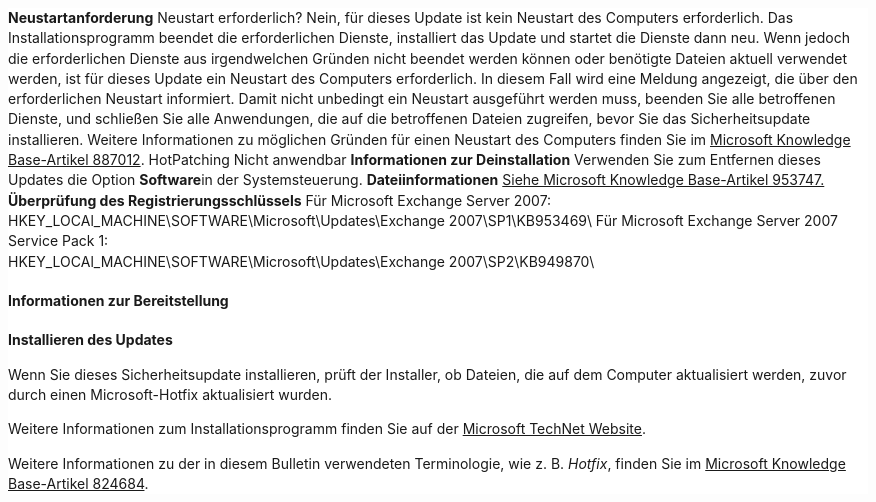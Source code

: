 <td style="border:1px solid black;"><strong>Neustartanforderung</strong></td>
<td style="border:1px solid black;"></td>
</tr>
<tr class="even">
<td style="border:1px solid black;">Neustart erforderlich?</td>
<td style="border:1px solid black;">Nein, für dieses Update ist kein Neustart des Computers erforderlich. Das Installationsprogramm beendet die erforderlichen Dienste, installiert das Update und startet die Dienste dann neu. Wenn jedoch die erforderlichen Dienste aus irgendwelchen Gründen nicht beendet werden können oder benötigte Dateien aktuell verwendet werden, ist für dieses Update ein Neustart des Computers erforderlich. In diesem Fall wird eine Meldung angezeigt, die über den erforderlichen Neustart informiert. Damit nicht unbedingt ein Neustart ausgeführt werden muss, beenden Sie alle betroffenen Dienste, und schließen Sie alle Anwendungen, die auf die betroffenen Dateien zugreifen, bevor Sie das Sicherheitsupdate installieren. Weitere Informationen zu möglichen Gründen für einen Neustart des Computers finden Sie im <a href="https://support.microsoft.com/kb/887012">Microsoft Knowledge Base-Artikel 887012</a>.</td>
</tr>
<tr class="odd">
<td style="border:1px solid black;">HotPatching</td>
<td style="border:1px solid black;">Nicht anwendbar</td>
</tr>
<tr class="even">
<td style="border:1px solid black;"><strong>Informationen zur Deinstallation</strong></td>
<td style="border:1px solid black;">Verwenden Sie zum Entfernen dieses Updates die Option <strong>Software</strong>in der Systemsteuerung.</td>
</tr>
<tr class="odd">
<td style="border:1px solid black;"><strong>Dateiinformationen</strong></td>
<td style="border:1px solid black;"><a href="https://support.microsoft.com/kb/953747">Siehe Microsoft Knowledge Base-Artikel 953747.</a></td>
</tr>
<tr class="even">
<td style="border:1px solid black;"><strong>Überprüfung des Registrierungsschlüssels</strong></td>
<td style="border:1px solid black;">Für Microsoft Exchange Server 2007:<br />
HKEY_LOCAl_MACHINE\SOFTWARE\Microsoft\Updates\Exchange 2007\SP1\KB953469\  
Für Microsoft Exchange Server 2007 Service Pack 1:<br />
HKEY_LOCAl_MACHINE\SOFTWARE\Microsoft\Updates\Exchange 2007\SP2\KB949870\</td>
</tr>
</tbody>
</table>
 

#### Informationen zur Bereitstellung

**Installieren des Updates**

Wenn Sie dieses Sicherheitsupdate installieren, prüft der Installer, ob Dateien, die auf dem Computer aktualisiert werden, zuvor durch einen Microsoft-Hotfix aktualisiert wurden.

Weitere Informationen zum Installationsprogramm finden Sie auf der [Microsoft TechNet Website](https://www.microsoft.com/germany/technet/datenbank/articles/600338.mspx).

Weitere Informationen zu der in diesem Bulletin verwendeten Terminologie, wie z. B. *Hotfix*, finden Sie im [Microsoft Knowledge Base-Artikel 824684](https://support.microsoft.com/kb/824684/de).
